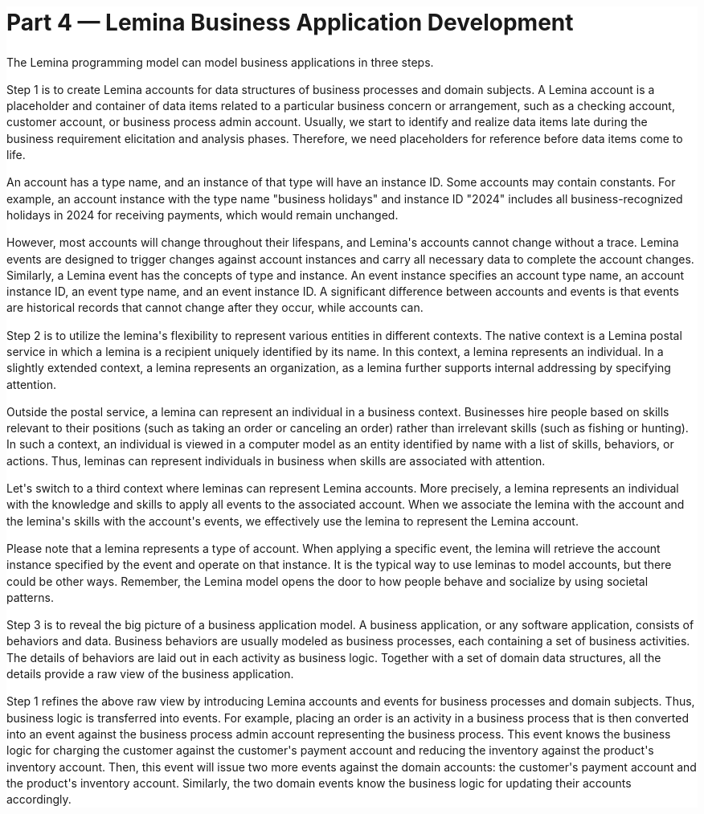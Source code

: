 # Part 4 — Lemina Business Application Development

The Lemina programming model can model business applications in three steps.

Step 1 is to create Lemina accounts for data structures of business processes and domain subjects. A Lemina account is a placeholder and container of data items related to a particular business concern or arrangement, such as a checking account, customer account, or business process admin account. Usually, we start to identify and realize data items late during the business requirement elicitation and analysis phases. Therefore, we need placeholders for reference before data items come to life.

An account has a type name, and an instance of that type will have an instance ID. Some accounts may contain constants. For example, an account instance with the type name "business holidays" and instance ID "2024" includes all business-recognized holidays in 2024 for receiving payments, which would remain unchanged.

However, most accounts will change throughout their lifespans, and Lemina's accounts cannot change without a trace. Lemina events are designed to trigger changes against account instances and carry all necessary data to complete the account changes. Similarly, a Lemina event has the concepts of type and instance. An event instance specifies an account type name, an account instance ID, an event type name, and an event instance ID. A significant difference between accounts and events is that events are historical records that cannot change after they occur, while accounts can.

Step 2 is to utilize the lemina's flexibility to represent various entities in different contexts. The native context is a Lemina postal service in which a lemina is a recipient uniquely identified by its name. In this context, a lemina represents an individual. In a slightly extended context, a lemina represents an organization, as a lemina further supports internal addressing by specifying attention.

Outside the postal service, a lemina can represent an individual in a business context. Businesses hire people based on skills relevant to their positions (such as taking an order or canceling an order) rather than irrelevant skills (such as fishing or hunting). In such a context, an individual is viewed in a computer model as an entity identified by name with a list of skills, behaviors, or actions. Thus, leminas can represent individuals in business when skills are associated with attention.

Let's switch to a third context where leminas can represent Lemina accounts. More precisely, a lemina represents an individual with the knowledge and skills to apply all events to the associated account. When we associate the lemina with the account and the lemina's skills with the account's events, we effectively use the lemina to represent the Lemina account.

Please note that a lemina represents a type of account. When applying a specific event, the lemina will retrieve the account instance specified by the event and operate on that instance. It is the typical way to use leminas to model accounts, but there could be other ways. Remember, the Lemina model opens the door to how people behave and socialize by using societal patterns.

Step 3 is to reveal the big picture of a business application model. A business application, or any software application, consists of behaviors and data. Business behaviors are usually modeled as business processes, each containing a set of business activities. The details of behaviors are laid out in each activity as business logic. Together with a set of domain data structures, all the details provide a raw view of the business application.

Step 1 refines the above raw view by introducing Lemina accounts and events for business processes and domain subjects. Thus, business logic is transferred into events. For example, placing an order is an activity in a business process that is then converted into an event against the business process admin account representing the business process. This event knows the business logic for charging the customer against the customer's payment account and reducing the inventory against the product's inventory account. Then, this event will issue two more events against the domain accounts: the customer's payment account and the product's inventory account. Similarly, the two domain events know the business logic for updating their accounts accordingly.
